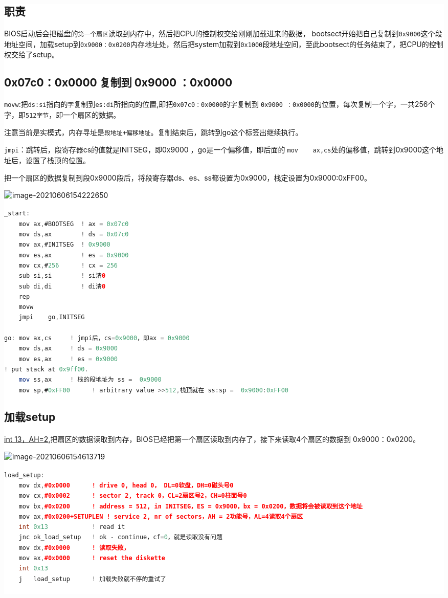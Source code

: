 ## 职责

BIOS启动后会把磁盘的`第一个扇区`读取到内存中，然后把CPU的控制权交给刚刚加载进来的数据， bootsect开始把自己复制到`0x9000`这个段地址空间，加载setup到`0x9000：0x0200`内存地址处，然后把system加载到`0x1000`段地址空间，至此bootsect的任务结束了，把CPU的控制权交给了setup。

##  0x07c0：0x0000 复制到 0x9000 ：0x0000

`movw`:把`ds:si`指向的`字`复制到`es:di`所指向的位置,即把`0x07c0：0x0000`的字复制到 `0x9000 ：0x0000`的位置，每次复制一个字，一共256个字，即`512字节`，即一个扇区的数据。

注意当前是实模式，内存寻址是`段地址+偏移地址`。复制结束后，跳转到go这个标签出继续执行。

`jmpi`：跳转后，段寄存器cs的值就是INITSEG，即0x9000 ，go是一个偏移值，即后面的 `mov	ax,cs`处的偏移值，跳转到0x9000这个地址后，设置了栈顶的位置。

把一个扇区的数据复制到段0x9000段后，将段寄存器ds、es、ss都设置为0x9000，栈定设置为0x9000:0xFF00。

<img src="/img/image-20210606154222650.png" alt="image-20210606154222650" style="zoom:0%;" />

````java
_start:
	mov	ax,#BOOTSEG  ! ax = 0x07c0
	mov	ds,ax        ! ds = 0x07c0 
	mov	ax,#INITSEG  ! 0x9000 
	mov	es,ax        ! es = 0x9000
	mov	cx,#256      ! cx = 256
	sub	si,si        ! si清0
	sub	di,di        ! di清0
	rep
	movw
	jmpi	go,INITSEG
        
go:	mov	ax,cs     ! jmpi后，cs=0x9000，即ax = 0x9000
	mov	ds,ax     ! ds = 0x9000  
	mov	es,ax     ! es = 0x9000
! put stack at 0x9ff00.
	mov	ss,ax     ! 栈的段地址为 ss =  0x9000
	mov	sp,#0xFF00		! arbitrary value >>512,栈顶就在 ss:sp =  0x9000:0xFF00
````

## 加载setup

[int 13，AH=2](http://www.ctyme.com/intr/rb-0607.htm),把扇区的数据读取到内存，BIOS已经把第一个扇区读取到内存了，接下来读取4个扇区的数据到 0x9000：0x0200。

<img src="/img/image-20210606154613719.png" alt="image-20210606154613719" style="zoom:0%;" />

```c++
load_setup:
	mov	dx,#0x0000		! drive 0, head 0， DL=0软盘，DH=0磁头号0
	mov	cx,#0x0002		! sector 2, track 0，CL=2扇区号2，CH=0柱面号0
	mov	bx,#0x0200		! address = 512, in INITSEG，ES = 0x9000，bx = 0x0200，数据将会被读取到这个地址
	mov	ax,#0x0200+SETUPLEN	! service 2, nr of sectors，AH = 2功能号，AL=4读取4个扇区
	int	0x13			! read it
	jnc	ok_load_setup	! ok - continue，cf=0，就是读取没有问题
	mov	dx,#0x0000      ! 读取失败，
	mov	ax,#0x0000		! reset the diskette
	int	0x13
	j	load_setup      ! 加载失败就不停的重试了 
        
```
